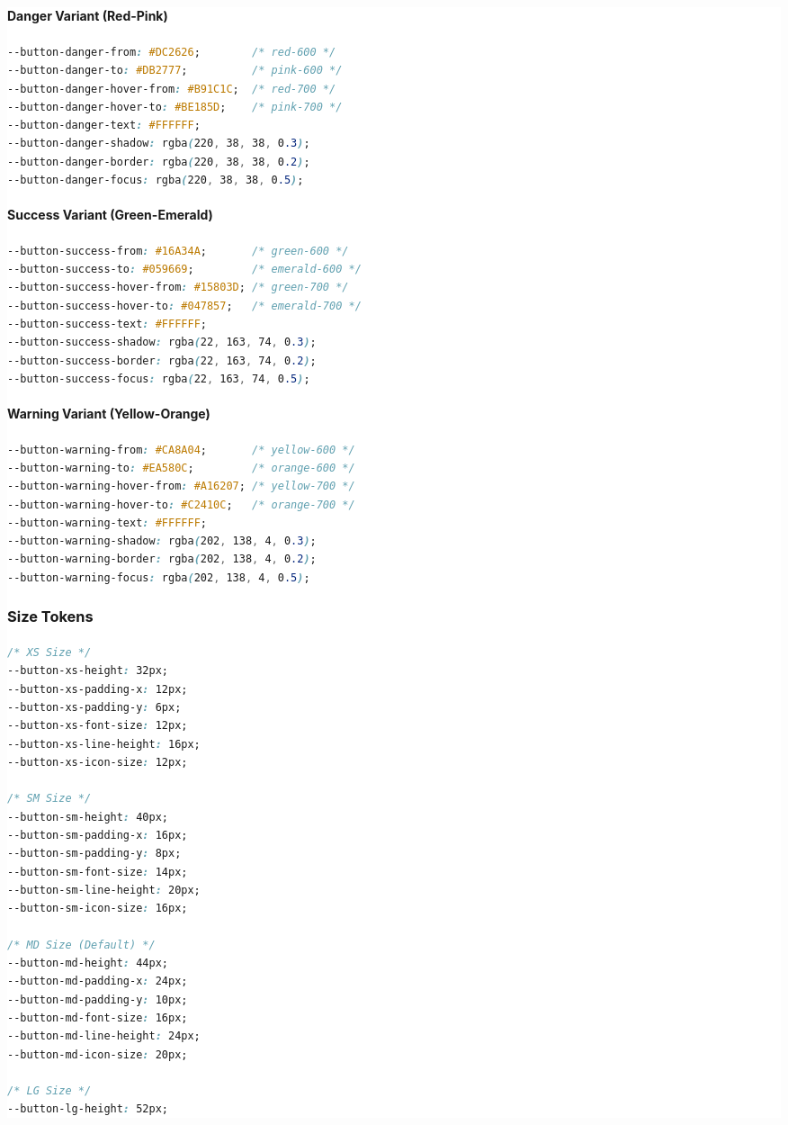 #### Danger Variant (Red-Pink)
```css
--button-danger-from: #DC2626;        /* red-600 */
--button-danger-to: #DB2777;          /* pink-600 */
--button-danger-hover-from: #B91C1C;  /* red-700 */
--button-danger-hover-to: #BE185D;    /* pink-700 */
--button-danger-text: #FFFFFF;
--button-danger-shadow: rgba(220, 38, 38, 0.3);
--button-danger-border: rgba(220, 38, 38, 0.2);
--button-danger-focus: rgba(220, 38, 38, 0.5);
```

#### Success Variant (Green-Emerald)
```css
--button-success-from: #16A34A;       /* green-600 */
--button-success-to: #059669;         /* emerald-600 */
--button-success-hover-from: #15803D; /* green-700 */
--button-success-hover-to: #047857;   /* emerald-700 */
--button-success-text: #FFFFFF;
--button-success-shadow: rgba(22, 163, 74, 0.3);
--button-success-border: rgba(22, 163, 74, 0.2);
--button-success-focus: rgba(22, 163, 74, 0.5);
```

#### Warning Variant (Yellow-Orange)
```css
--button-warning-from: #CA8A04;       /* yellow-600 */
--button-warning-to: #EA580C;         /* orange-600 */
--button-warning-hover-from: #A16207; /* yellow-700 */
--button-warning-hover-to: #C2410C;   /* orange-700 */
--button-warning-text: #FFFFFF;
--button-warning-shadow: rgba(202, 138, 4, 0.3);
--button-warning-border: rgba(202, 138, 4, 0.2);
--button-warning-focus: rgba(202, 138, 4, 0.5);
```

### Size Tokens

```css
/* XS Size */
--button-xs-height: 32px;
--button-xs-padding-x: 12px;
--button-xs-padding-y: 6px;
--button-xs-font-size: 12px;
--button-xs-line-height: 16px;
--button-xs-icon-size: 12px;

/* SM Size */
--button-sm-height: 40px;
--button-sm-padding-x: 16px;
--button-sm-padding-y: 8px;
--button-sm-font-size: 14px;
--button-sm-line-height: 20px;
--button-sm-icon-size: 16px;

/* MD Size (Default) */
--button-md-height: 44px;
--button-md-padding-x: 24px;
--button-md-padding-y: 10px;
--button-md-font-size: 16px;
--button-md-line-height: 24px;
--button-md-icon-size: 20px;

/* LG Size */
--button-lg-height: 52px;
```
